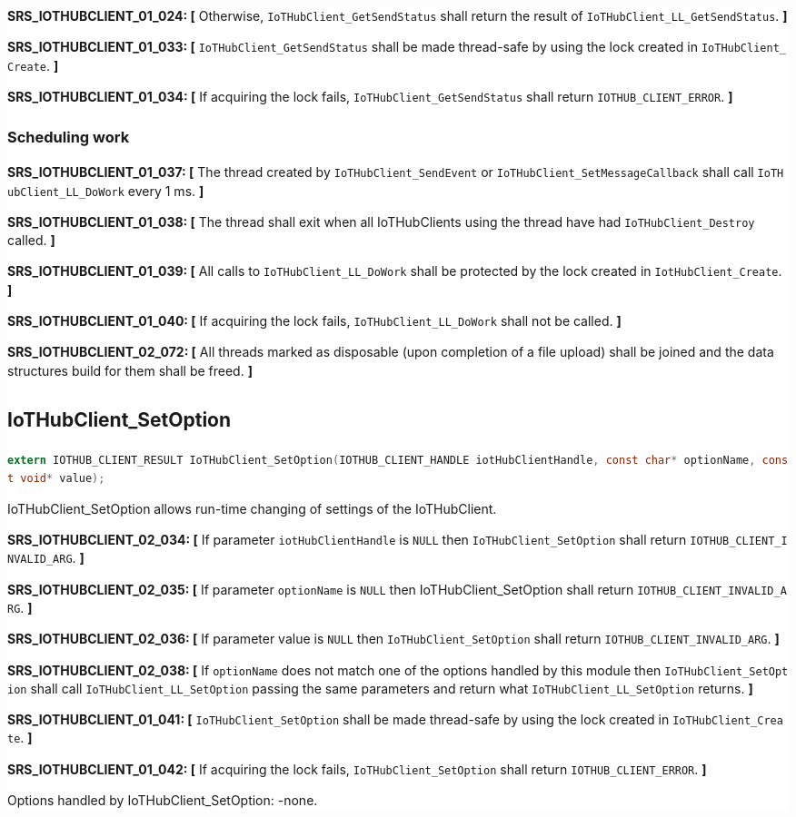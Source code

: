**SRS_IOTHUBCLIENT_01_024: [** Otherwise, `IoTHubClient_GetSendStatus` shall return the result of `IoTHubClient_LL_GetSendStatus`. **]**

**SRS_IOTHUBCLIENT_01_033: [** `IoTHubClient_GetSendStatus` shall be made thread-safe by using the lock created in `IoTHubClient_Create`. **]**

**SRS_IOTHUBCLIENT_01_034: [** If acquiring the lock fails, `IoTHubClient_GetSendStatus` shall return `IOTHUB_CLIENT_ERROR`. **]**

### Scheduling work

**SRS_IOTHUBCLIENT_01_037: [** The thread created by `IoTHubClient_SendEvent` or `IoTHubClient_SetMessageCallback` shall call `IoTHubClient_LL_DoWork` every 1 ms. **]**

**SRS_IOTHUBCLIENT_01_038: [** The thread shall exit when all IoTHubClients using the thread have had `IoTHubClient_Destroy` called. **]**

**SRS_IOTHUBCLIENT_01_039: [** All calls to `IoTHubClient_LL_DoWork` shall be protected by the lock created in `IotHubClient_Create`. **]**

**SRS_IOTHUBCLIENT_01_040: [** If acquiring the lock fails, `IoTHubClient_LL_DoWork` shall not be called. **]**

**SRS_IOTHUBCLIENT_02_072: [** All threads marked as disposable (upon completion of a file upload) shall be joined and the data structures build for them shall be freed. **]**


## IoTHubClient_SetOption

```c
extern IOTHUB_CLIENT_RESULT IoTHubClient_SetOption(IOTHUB_CLIENT_HANDLE iotHubClientHandle, const char* optionName, const void* value);
```

IoTHubClient_SetOption allows run-time changing of settings of the IoTHubClient. 

**SRS_IOTHUBCLIENT_02_034: [** If parameter `iotHubClientHandle` is `NULL` then `IoTHubClient_SetOption` shall return `IOTHUB_CLIENT_INVALID_ARG`. **]**

**SRS_IOTHUBCLIENT_02_035: [** If parameter `optionName` is `NULL` then IoTHubClient_SetOption shall return `IOTHUB_CLIENT_INVALID_ARG`. **]**

**SRS_IOTHUBCLIENT_02_036: [** If parameter value is `NULL` then `IoTHubClient_SetOption` shall return `IOTHUB_CLIENT_INVALID_ARG`. **]**

**SRS_IOTHUBCLIENT_02_038: [** If `optionName` does not match one of the options handled by this module then `IoTHubClient_SetOption` shall call `IoTHubClient_LL_SetOption` passing the same parameters and return what `IoTHubClient_LL_SetOption` returns. **]**

**SRS_IOTHUBCLIENT_01_041: [** `IoTHubClient_SetOption` shall be made thread-safe by using the lock created in `IoTHubClient_Create`. **]**

**SRS_IOTHUBCLIENT_01_042: [** If acquiring the lock fails, `IoTHubClient_SetOption` shall return `IOTHUB_CLIENT_ERROR`. **]**

Options handled by IoTHubClient_SetOption:
-none.

